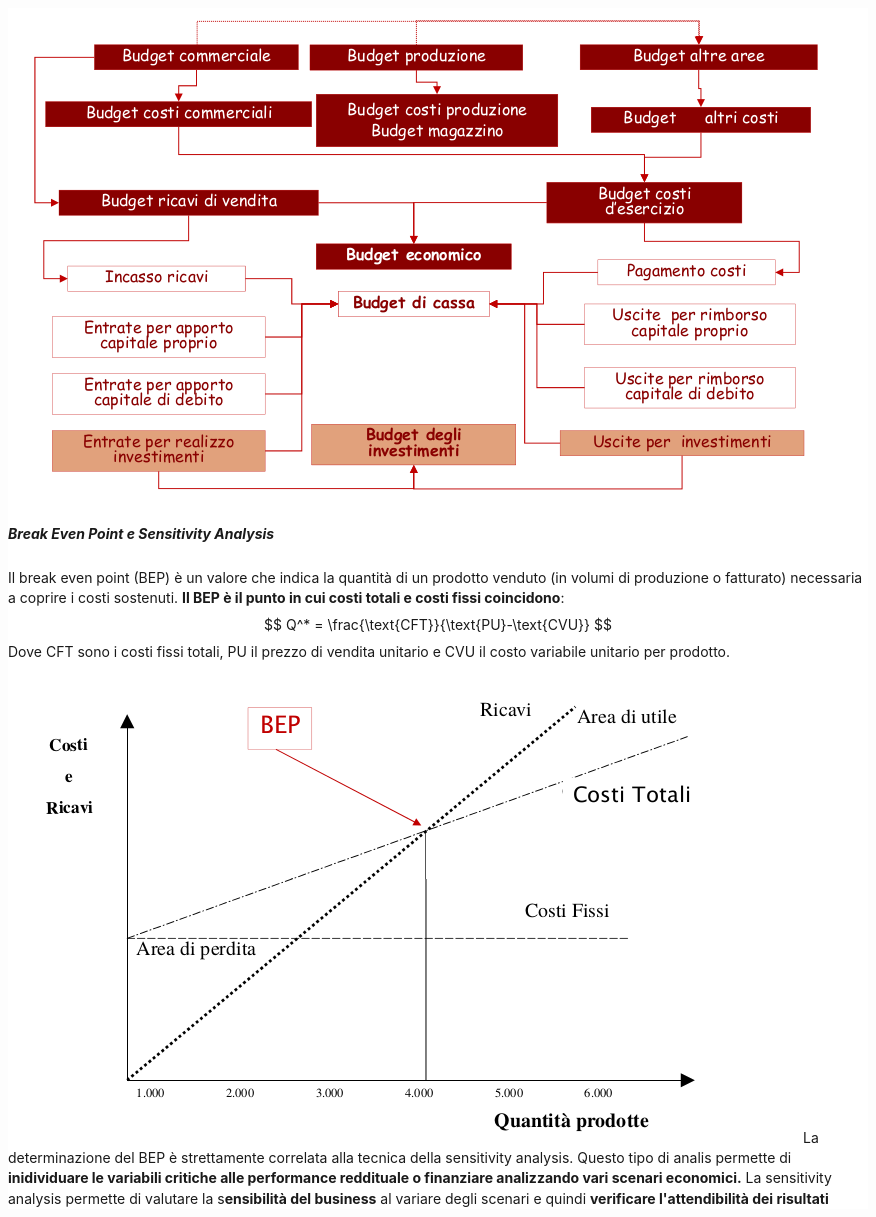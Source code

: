 ![](assets/budgets_pianificazione.png)

##### Break Even Point e Sensitivity Analysis

Il break even point (BEP) è un valore che indica  la quantità di un prodotto venduto (in volumi di produzione o fatturato) necessaria a coprire i costi sostenuti. **Il BEP è il punto in cui costi totali e costi fissi coincidono**:
$$
Q^* = \frac{\text{CFT}}{\text{PU}-\text{CVU}}
$$
Dove CFT sono i costi fissi totali, PU il prezzo di vendita unitario e CVU il costo variabile unitario per prodotto.



![](assets/bep.png)La determinazione del BEP è strettamente correlata alla tecnica della sensitivity analysis. Questo tipo di analis permette di **inidividuare le variabili critiche alle performance reddituale o finanziare analizzando vari scenari economici.** La sensitivity analysis permette di valutare la s**ensibilità del business** al variare degli scenari e quindi **verificare l'attendibilità dei risultati**
